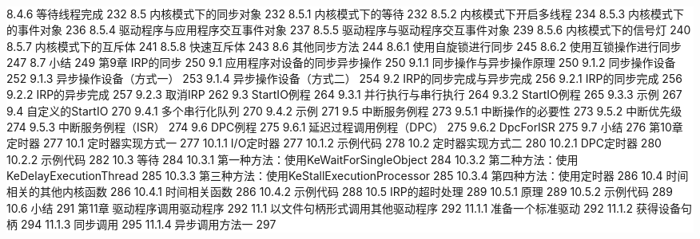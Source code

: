 8.4.6 等待线程完成 232
8.5 内核模式下的同步对象 232
8.5.1 内核模式下的等待 232
8.5.2 内核模式下开启多线程 234
8.5.3 内核模式下的事件对象 236
8.5.4 驱动程序与应用程序交互事件对象 237
8.5.5 驱动程序与驱动程序交互事件对象 239
8.5.6 内核模式下的信号灯 240
8.5.7 内核模式下的互斥体 241
8.5.8 快速互斥体 243
8.6 其他同步方法 244
8.6.1 使用自旋锁进行同步 245
8.6.2 使用互锁操作进行同步 247
8.7 小结 249
第9章 IRP的同步 250
9.1 应用程序对设备的同步异步操作 250
9.1.1 同步操作与异步操作原理 250
9.1.2 同步操作设备 252
9.1.3 异步操作设备（方式一） 253
9.1.4 异步操作设备（方式二） 254
9.2 IRP的同步完成与异步完成 256
9.2.1 IRP的同步完成 256
9.2.2 IRP的异步完成 257
9.2.3 取消IRP 262
9.3 StartIO例程 264
9.3.1 并行执行与串行执行 264
9.3.2 StartIO例程 265
9.3.3 示例 267
9.4 自定义的StartIO 270
9.4.1 多个串行化队列 270
9.4.2 示例 271
9.5 中断服务例程 273
9.5.1 中断操作的必要性 273
9.5.2 中断优先级 274
9.5.3 中断服务例程（ISR） 274
9.6 DPC例程 275
9.6.1 延迟过程调用例程（DPC） 275
9.6.2 DpcForISR 275
9.7 小结 276
第10章 定时器 277
10.1 定时器实现方式一 277
10.1.1 I/O定时器 277
10.1.2 示例代码 278
10.2 定时器实现方式二 280
10.2.1 DPC定时器 280
10.2.2 示例代码 282
10.3 等待 284
10.3.1 第一种方法：使用KeWaitForSingleObject 284
10.3.2 第二种方法：使用KeDelayExecutionThread 285
10.3.3 第三种方法：使用KeStallExecutionProcessor 285
10.3.4 第四种方法：使用定时器 286
10.4 时间相关的其他内核函数 286
10.4.1 时间相关函数 286
10.4.2 示例代码 288
10.5 IRP的超时处理 289
10.5.1 原理 289
10.5.2 示例代码 289
10.6 小结 291
第11章 驱动程序调用驱动程序 292
11.1 以文件句柄形式调用其他驱动程序 292
11.1.1 准备一个标准驱动 292
11.1.2 获得设备句柄 294
11.1.3 同步调用 295
11.1.4 异步调用方法一 297